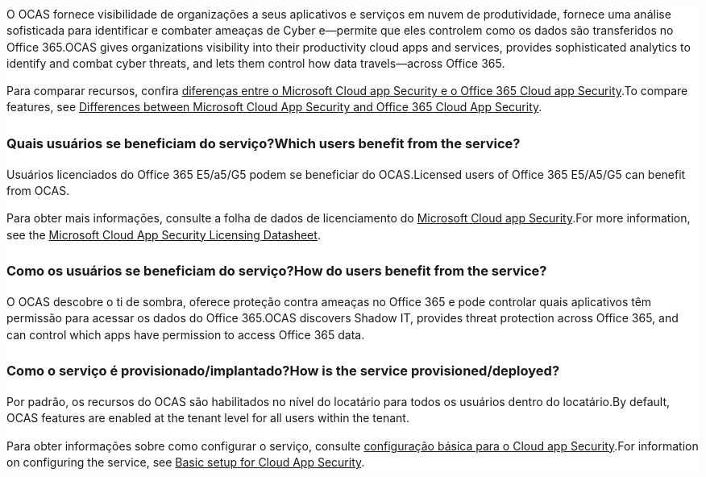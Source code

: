 <span data-ttu-id="c93b2-168">O OCAS fornece visibilidade de organizações a seus aplicativos e serviços em nuvem de produtividade, fornece uma análise sofisticada para identificar e combater ameaças de Cyber e&mdash;permite que eles controlem como os dados são transferidos no Office 365.</span><span class="sxs-lookup"><span data-stu-id="c93b2-168">OCAS gives organizations visibility into their productivity cloud apps and services, provides sophisticated analytics to identify and combat cyber threats, and lets them control how data travels&mdash;across Office 365.</span></span>

<span data-ttu-id="c93b2-169">Para comparar recursos, confira [diferenças entre o Microsoft Cloud app Security e o Office 365 Cloud app Security](https://docs.microsoft.com/cloud-app-security/editions-cloud-app-security-o365).</span><span class="sxs-lookup"><span data-stu-id="c93b2-169">To compare features, see [Differences between Microsoft Cloud App Security and Office 365 Cloud App Security](https://docs.microsoft.com/cloud-app-security/editions-cloud-app-security-o365).</span></span>

### <a name="which-users-benefit-from-the-service"></a><span data-ttu-id="c93b2-170">Quais usuários se beneficiam do serviço?</span><span class="sxs-lookup"><span data-stu-id="c93b2-170">Which users benefit from the service?</span></span>

<span data-ttu-id="c93b2-171">Usuários licenciados do Office 365 E5/a5/G5 podem se beneficiar do OCAS.</span><span class="sxs-lookup"><span data-stu-id="c93b2-171">Licensed users of Office 365 E5/A5/G5 can benefit from OCAS.</span></span>

<span data-ttu-id="c93b2-172">Para obter mais informações, consulte a folha de dados de licenciamento do [Microsoft Cloud app Security](http://www.aka.ms/mcaslicensing).</span><span class="sxs-lookup"><span data-stu-id="c93b2-172">For more information, see the [Microsoft Cloud App Security Licensing Datasheet](http://www.aka.ms/mcaslicensing).</span></span>

### <a name="how-do-users-benefit-from-the-service"></a><span data-ttu-id="c93b2-173">Como os usuários se beneficiam do serviço?</span><span class="sxs-lookup"><span data-stu-id="c93b2-173">How do users benefit from the service?</span></span>

<span data-ttu-id="c93b2-174">O OCAS descobre o ti de sombra, oferece proteção contra ameaças no Office 365 e pode controlar quais aplicativos têm permissão para acessar os dados do Office 365.</span><span class="sxs-lookup"><span data-stu-id="c93b2-174">OCAS discovers Shadow IT, provides threat protection across Office 365, and can control which apps have permission to access Office 365 data.</span></span>

### <a name="how-is-the-service-provisioneddeployed"></a><span data-ttu-id="c93b2-175">Como o serviço é provisionado/implantado?</span><span class="sxs-lookup"><span data-stu-id="c93b2-175">How is the service provisioned/deployed?</span></span>

<span data-ttu-id="c93b2-176">Por padrão, os recursos do OCAS são habilitados no nível do locatário para todos os usuários dentro do locatário.</span><span class="sxs-lookup"><span data-stu-id="c93b2-176">By default, OCAS features are enabled at the tenant level for all users within the tenant.</span></span>

<span data-ttu-id="c93b2-177">Para obter informações sobre como configurar o serviço, consulte [configuração básica para o Cloud app Security](https://docs.microsoft.com/cloud-app-security/general-setup).</span><span class="sxs-lookup"><span data-stu-id="c93b2-177">For information on configuring the service, see [Basic setup for Cloud App Security](https://docs.microsoft.com/cloud-app-security/general-setup).</span></span>
